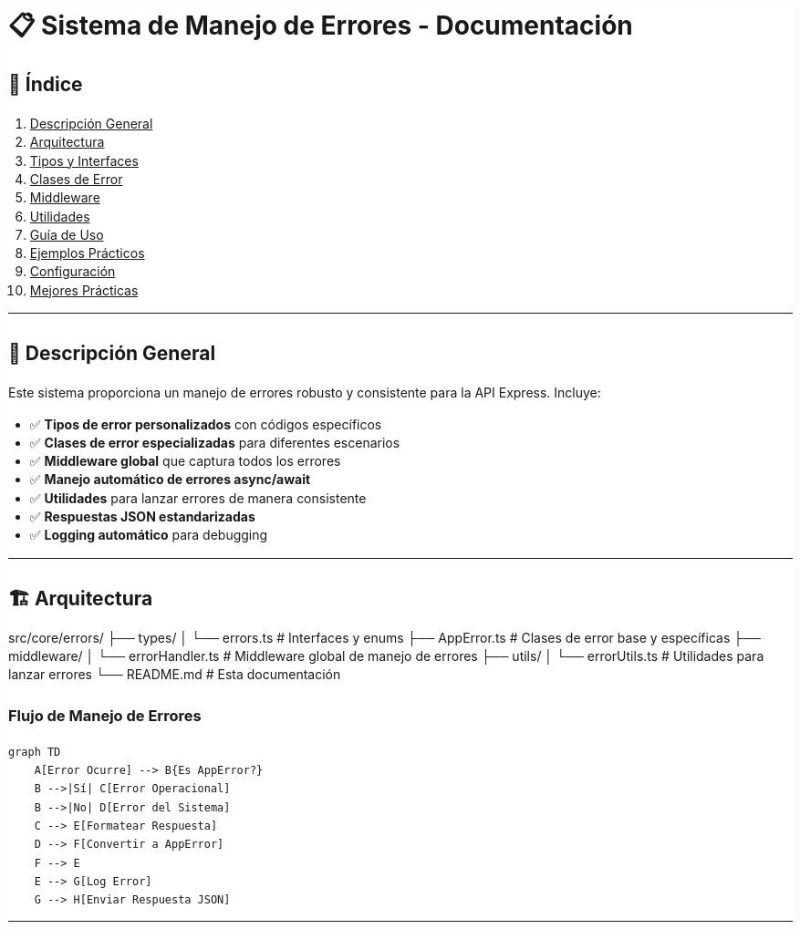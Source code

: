 # 📋 Sistema de Manejo de Errores - Documentación

## 📖 Índice

1. [Descripción General](#descripción-general)
2. [Arquitectura](#arquitectura)
3. [Tipos y Interfaces](#tipos-y-interfaces)
4. [Clases de Error](#clases-de-error)
5. [Middleware](#middleware)
6. [Utilidades](#utilidades)
7. [Guía de Uso](#guía-de-uso)
8. [Ejemplos Prácticos](#ejemplos-prácticos)
9. [Configuración](#configuración)
10. [Mejores Prácticas](#mejores-prácticas)

---

## 🎯 Descripción General

Este sistema proporciona un manejo de errores robusto y consistente para la API Express. Incluye:

- ✅ **Tipos de error personalizados** con códigos específicos
- ✅ **Clases de error especializadas** para diferentes escenarios
- ✅ **Middleware global** que captura todos los errores
- ✅ **Manejo automático de errores async/await**
- ✅ **Utilidades** para lanzar errores de manera consistente
- ✅ **Respuestas JSON estandarizadas**
- ✅ **Logging automático** para debugging

---

## 🏗️ Arquitectura
src/core/errors/
├── types/
│   └── errors.ts          # Interfaces y enums
├── AppError.ts            # Clases de error base y específicas
├── middleware/
│   └── errorHandler.ts    # Middleware global de manejo de errores
├── utils/
│   └── errorUtils.ts      # Utilidades para lanzar errores
└── README.md              # Esta documentación


### Flujo de Manejo de Errores

```mermaid
graph TD
    A[Error Ocurre] --> B{Es AppError?}
    B -->|Sí| C[Error Operacional]
    B -->|No| D[Error del Sistema]
    C --> E[Formatear Respuesta]
    D --> F[Convertir a AppError]
    F --> E
    E --> G[Log Error]
    G --> H[Enviar Respuesta JSON]
```

---
